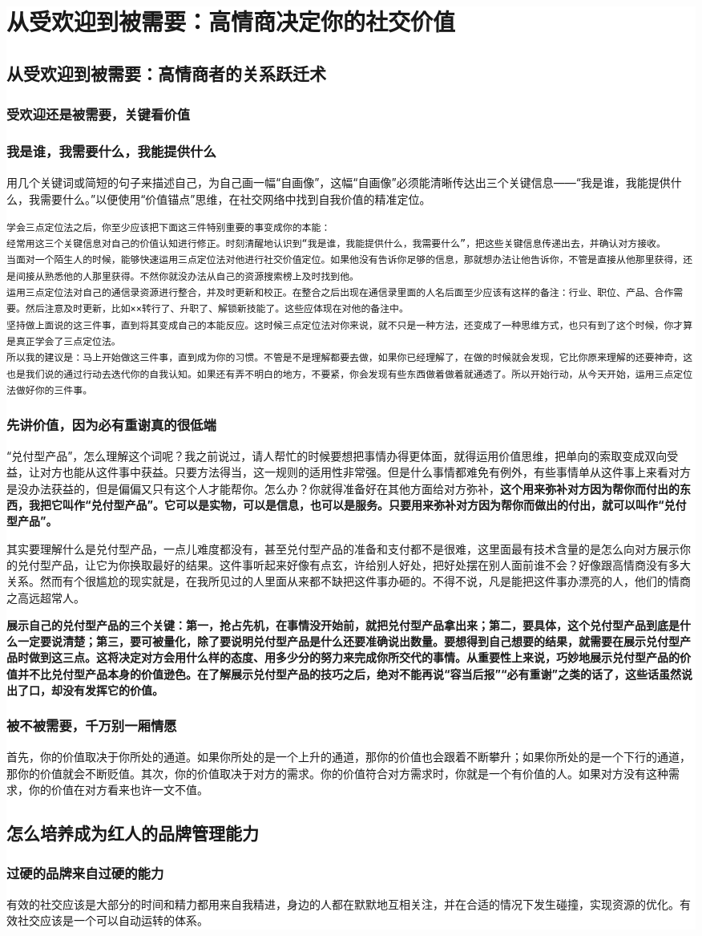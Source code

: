 # 从受欢迎到被需要：高情商决定你的社交价值

## 从受欢迎到被需要：高情商者的关系跃迁术

### 受欢迎还是被需要，关键看价值

### 我是谁，我需要什么，我能提供什么

用几个关键词或简短的句子来描述自己，为自己画一幅“自画像”，这幅“自画像”必须能清晰传达出三个关键信息——“我是谁，我能提供什么，我需要什么。”以便使用“价值锚点”思维，在社交网络中找到自我价值的精准定位。



```
学会三点定位法之后，你至少应该把下面这三件特别重要的事变成你的本能：
经常用这三个关键信息对自己的价值认知进行修正。时刻清醒地认识到“我是谁，我能提供什么，我需要什么”，把这些关键信息传递出去，并确认对方接收。
当面对一个陌生人的时候，能够快速运用三点定位法对他进行社交价值定位。如果他没有告诉你足够的信息，那就想办法让他告诉你，不管是直接从他那里获得，还是间接从熟悉他的人那里获得。不然你就没办法从自己的资源搜索榜上及时找到他。
运用三点定位法对自己的通信录资源进行整合，并及时更新和校正。在整合之后出现在通信录里面的人名后面至少应该有这样的备注：行业、职位、产品、合作需要。然后注意及时更新，比如××转行了、升职了、解锁新技能了。这些应体现在对他的备注中。
坚持做上面说的这三件事，直到将其变成自己的本能反应。这时候三点定位法对你来说，就不只是一种方法，还变成了一种思维方式，也只有到了这个时候，你才算是真正学会了三点定位法。
所以我的建议是：马上开始做这三件事，直到成为你的习惯。不管是不是理解都要去做，如果你已经理解了，在做的时候就会发现，它比你原来理解的还要神奇，这也是我们说的通过行动去迭代你的自我认知。如果还有弄不明白的地方，不要紧，你会发现有些东西做着做着就通透了。所以开始行动，从今天开始，运用三点定位法做好你的三件事。
```

### 先讲价值，因为必有重谢真的很低端

“兑付型产品”，怎么理解这个词呢？我之前说过，请人帮忙的时候要想把事情办得更体面，就得运用价值思维，把单向的索取变成双向受益，让对方也能从这件事中获益。只要方法得当，这一规则的适用性非常强。但是什么事情都难免有例外，有些事情单从这件事上来看对方是没办法获益的，但是偏偏又只有这个人才能帮你。怎么办？你就得准备好在其他方面给对方弥补，**这个用来弥补对方因为帮你而付出的东西，我把它叫作“兑付型产品”。它可以是实物，可以是信息，也可以是服务。只要用来弥补对方因为帮你而做出的付出，就可以叫作“兑付型产品”。**

其实要理解什么是兑付型产品，一点儿难度都没有，甚至兑付型产品的准备和支付都不是很难，这里面最有技术含量的是怎么向对方展示你的兑付型产品，让它为你换取最好的结果。这件事听起来好像有点玄，许给别人好处，把好处摆在别人面前谁不会？好像跟高情商没有多大关系。然而有个很尴尬的现实就是，在我所见过的人里面从来都不缺把这件事办砸的。不得不说，凡是能把这件事办漂亮的人，他们的情商之高远超常人。



**展示自己的兑付型产品的三个关键：第一，抢占先机，在事情没开始前，就把兑付型产品拿出来；第二，要具体，这个兑付型产品到底是什么一定要说清楚；第三，要可被量化，除了要说明兑付型产品是什么还要准确说出数量。要想得到自己想要的结果，就需要在展示兑付型产品时做到这三点。这将决定对方会用什么样的态度、用多少分的努力来完成你所交代的事情。从重要性上来说，巧妙地展示兑付型产品的价值并不比兑付型产品本身的价值逊色。在了解展示兑付型产品的技巧之后，绝对不能再说“容当后报”“必有重谢”之类的话了，这些话虽然说出了口，却没有发挥它的价值。**



### 被不被需要，千万别一厢情愿

首先，你的价值取决于你所处的通道。如果你所处的是一个上升的通道，那你的价值也会跟着不断攀升；如果你所处的是一个下行的通道，那你的价值就会不断贬值。其次，你的价值取决于对方的需求。你的价值符合对方需求时，你就是一个有价值的人。如果对方没有这种需求，你的价值在对方看来也许一文不值。



## 怎么培养成为红人的品牌管理能力

### 过硬的品牌来自过硬的能力

有效的社交应该是大部分的时间和精力都用来自我精进，身边的人都在默默地互相关注，并在合适的情况下发生碰撞，实现资源的优化。有效社交应该是一个可以自动运转的体系。
